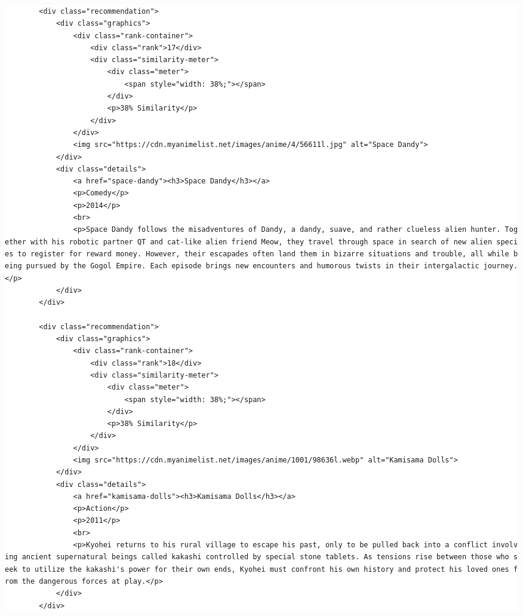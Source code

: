             <div class="recommendation">
                <div class="graphics">
                    <div class="rank-container">
                        <div class="rank">17</div>
                        <div class="similarity-meter">
                            <div class="meter">
                                <span style="width: 38%;"></span>
                            </div>
                            <p>38% Similarity</p>
                        </div>
                    </div>
                    <img src="https://cdn.myanimelist.net/images/anime/4/56611l.jpg" alt="Space Dandy">
                </div>
                <div class="details">
                    <a href="space-dandy"><h3>Space Dandy</h3></a>
                    <p>Comedy</p>
                    <p>2014</p>
                    <br>
                    <p>Space Dandy follows the misadventures of Dandy, a dandy, suave, and rather clueless alien hunter. Together with his robotic partner QT and cat-like alien friend Meow, they travel through space in search of new alien species to register for reward money. However, their escapades often land them in bizarre situations and trouble, all while being pursued by the Gogol Empire. Each episode brings new encounters and humorous twists in their intergalactic journey.</p>
                </div>
            </div>

            <div class="recommendation">
                <div class="graphics">
                    <div class="rank-container">
                        <div class="rank">18</div>
                        <div class="similarity-meter">
                            <div class="meter">
                                <span style="width: 38%;"></span>
                            </div>
                            <p>38% Similarity</p>
                        </div>
                    </div>
                    <img src="https://cdn.myanimelist.net/images/anime/1001/98636l.webp" alt="Kamisama Dolls">
                </div>
                <div class="details">
                    <a href="kamisama-dolls"><h3>Kamisama Dolls</h3></a>
                    <p>Action</p>
                    <p>2011</p>
                    <br>
                    <p>Kyohei returns to his rural village to escape his past, only to be pulled back into a conflict involving ancient supernatural beings called kakashi controlled by special stone tablets. As tensions rise between those who seek to utilize the kakashi's power for their own ends, Kyohei must confront his own history and protect his loved ones from the dangerous forces at play.</p>
                </div>
            </div>
